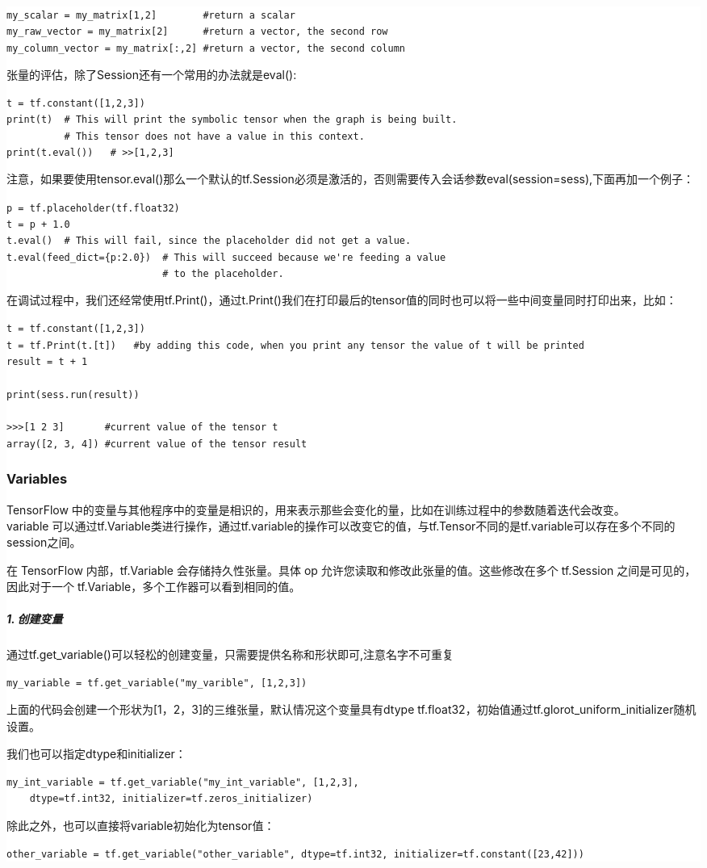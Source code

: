     my_scalar = my_matrix[1,2]        #return a scalar
    my_raw_vector = my_matrix[2]      #return a vector, the second row
    my_column_vector = my_matrix[:,2] #return a vector, the second column

张量的评估，除了Session还有一个常用的办法就是eval():

    t = tf.constant([1,2,3])
    print(t)  # This will print the symbolic tensor when the graph is being built.
              # This tensor does not have a value in this context.
    print(t.eval())   # >>[1,2,3] 

注意，如果要使用tensor.eval()那么一个默认的tf.Session必须是激活的，否则需要传入会话参数eval(session=sess),下面再加一个例子：

    p = tf.placeholder(tf.float32)
    t = p + 1.0
    t.eval()  # This will fail, since the placeholder did not get a value.
    t.eval(feed_dict={p:2.0})  # This will succeed because we're feeding a value
                               # to the placeholder.
    
在调试过程中，我们还经常使用tf.Print()，通过t.Print()我们在打印最后的tensor值的同时也可以将一些中间变量同时打印出来，比如：
    
    t = tf.constant([1,2,3])
    t = tf.Print(t.[t])   #by adding this code, when you print any tensor the value of t will be printed
    result = t + 1

    print(sess.run(result))

    >>>[1 2 3]       #current value of the tensor t
    array([2, 3, 4]) #current value of the tensor result

### Variables

TensorFlow 中的变量与其他程序中的变量是相识的，用来表示那些会变化的量，比如在训练过程中的参数随着迭代会改变。<br>
variable 可以通过tf.Variable类进行操作，通过tf.variable的操作可以改变它的值，与tf.Tensor不同的是tf.variable可以存在多个不同的session之间。

在 TensorFlow 内部，tf.Variable 会存储持久性张量。具体 op 允许您读取和修改此张量的值。这些修改在多个 tf.Session 之间是可见的，因此对于一个 tf.Variable，多个工作器可以看到相同的值。

##### 1. 创建变量

通过tf.get_variable()可以轻松的创建变量，只需要提供名称和形状即可,注意名字不可重复
    
    my_variable = tf.get_variable("my_varible", [1,2,3])

上面的代码会创建一个形状为[1，2，3]的三维张量，默认情况这个变量具有dtype tf.float32，初始值通过tf.glorot_uniform_initializer随机设置。

我们也可以指定dtype和initializer：
    
    my_int_variable = tf.get_variable("my_int_variable", [1,2,3],
        dtype=tf.int32, initializer=tf.zeros_initializer)

除此之外，也可以直接将variable初始化为tensor值：

    other_variable = tf.get_variable("other_variable", dtype=tf.int32, initializer=tf.constant([23,42]))
